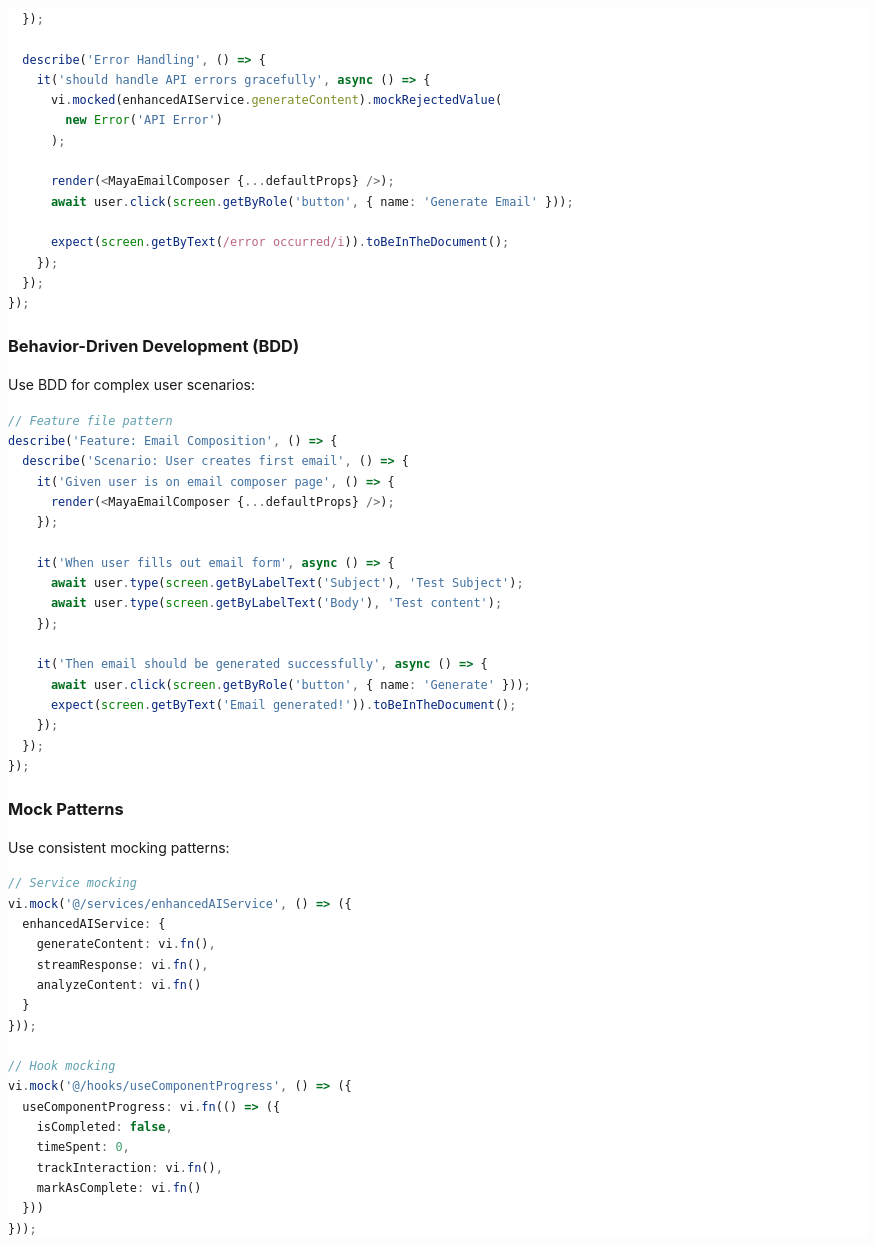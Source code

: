 ```typescript
  });

  describe('Error Handling', () => {
    it('should handle API errors gracefully', async () => {
      vi.mocked(enhancedAIService.generateContent).mockRejectedValue(
        new Error('API Error')
      );
      
      render(<MayaEmailComposer {...defaultProps} />);
      await user.click(screen.getByRole('button', { name: 'Generate Email' }));
      
      expect(screen.getByText(/error occurred/i)).toBeInTheDocument();
    });
  });
});
```

### Behavior-Driven Development (BDD)

Use BDD for complex user scenarios:

```typescript
// Feature file pattern
describe('Feature: Email Composition', () => {
  describe('Scenario: User creates first email', () => {
    it('Given user is on email composer page', () => {
      render(<MayaEmailComposer {...defaultProps} />);
    });

    it('When user fills out email form', async () => {
      await user.type(screen.getByLabelText('Subject'), 'Test Subject');
      await user.type(screen.getByLabelText('Body'), 'Test content');
    });

    it('Then email should be generated successfully', async () => {
      await user.click(screen.getByRole('button', { name: 'Generate' }));
      expect(screen.getByText('Email generated!')).toBeInTheDocument();
    });
  });
});
```

### Mock Patterns

Use consistent mocking patterns:

```typescript
// Service mocking
vi.mock('@/services/enhancedAIService', () => ({
  enhancedAIService: {
    generateContent: vi.fn(),
    streamResponse: vi.fn(),
    analyzeContent: vi.fn()
  }
}));

// Hook mocking
vi.mock('@/hooks/useComponentProgress', () => ({
  useComponentProgress: vi.fn(() => ({
    isCompleted: false,
    timeSpent: 0,
    trackInteraction: vi.fn(),
    markAsComplete: vi.fn()
  }))
}));
```